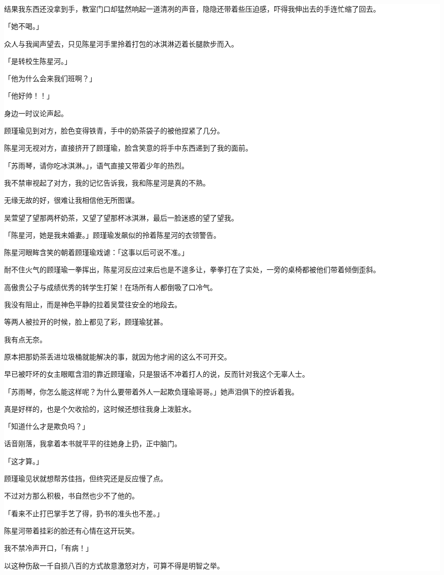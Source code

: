 结果我东西还没拿到手，教室门口却猛然响起一道清冽的声音，隐隐还带着些压迫感，吓得我伸出去的手连忙缩了回去。

「她不喝。」

众人与我闻声望去，只见陈星河手里拎着打包的冰淇淋迈着长腿款步而入。

「是转校生陈星河。」

「他为什么会来我们班啊？」

「他好帅！！」

身边一时议论声起。

顾瑾瑜见到对方，脸色变得铁青，手中的奶茶袋子的被他捏紧了几分。

陈星河无视对方，直接挤开了顾瑾瑜，脸含笑意的将手中东西递到了我的面前。

「苏雨琴，请你吃冰淇淋。」，语气直接又带着少年的热烈。

我不禁审视起了对方，我的记忆告诉我，我和陈星河是真的不熟。

无缘无故的好，很难让我相信他无所图谋。

吴萱望了望那两杯奶茶，又望了望那杯冰淇淋，最后一脸迷惑的望了望我。

「陈星河，她是我未婚妻。」顾瑾瑜发飙似的拎着陈星河的衣领警告。

陈星河眼眸含笑的朝着顾瑾瑜戏谑：「这事以后可说不准。」

耐不住火气的顾瑾瑜一拳挥出，陈星河反应过来后也是不遑多让，拳拳打在了实处，一旁的桌椅都被他们带着倾倒歪斜。

高傲贵公子与成绩优秀的转学生打架！在场所有人都倒吸了口冷气。

我没有阻止，而是神色平静的拉着吴萱往安全的地段去。

等两人被拉开的时候，脸上都见了彩，顾瑾瑜犹甚。

我有点无奈。

原本把那奶茶丢进垃圾桶就能解决的事，就因为他才闹的这么不可开交。

早已被吓坏的女主眼眶含泪的靠近顾瑾瑜，只是狠话不冲着打人的说，反而针对我这个无辜人士。

「苏雨琴，你怎么能这样呢？为什么要带着外人一起欺负瑾瑜哥哥。」她声泪俱下的控诉着我。

真是好样的，也是个欠收拾的，这时候还想往我身上泼脏水。

「知道什么才是欺负吗？」

话音刚落，我拿着本书就平平的往她身上扔，正中脑门。

「这才算。」

顾瑾瑜见状就想帮苏佳挡，但终究还是反应慢了点。

不过对方那么积极，书自然也少不了他的。

「看来不止打巴掌手艺了得，扔书的准头也不差。」

陈星河带着挂彩的脸还有心情在这开玩笑。

我不禁冷声开口，「有病！」

以这种伤敌一千自损八百的方式故意激怒对方，可算不得是明智之举。
